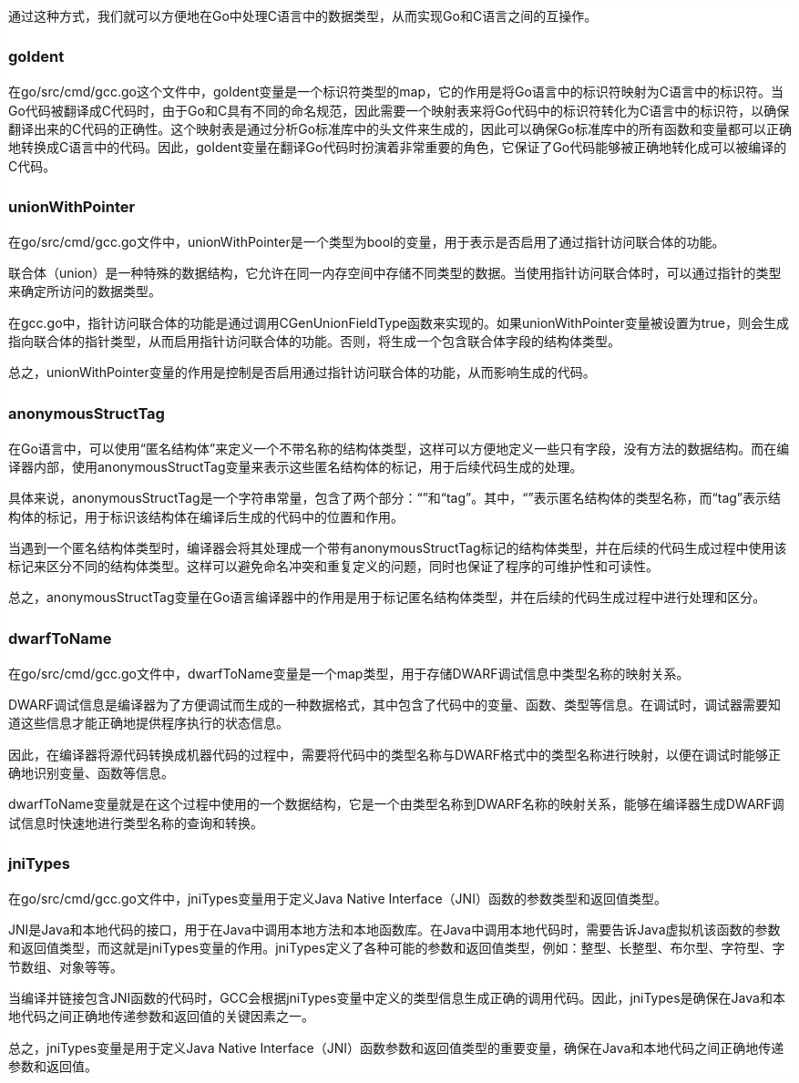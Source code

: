 通过这种方式，我们就可以方便地在Go中处理C语言中的数据类型，从而实现Go和C语言之间的互操作。



### goIdent

在go/src/cmd/gcc.go这个文件中，goIdent变量是一个标识符类型的map，它的作用是将Go语言中的标识符映射为C语言中的标识符。当Go代码被翻译成C代码时，由于Go和C具有不同的命名规范，因此需要一个映射表来将Go代码中的标识符转化为C语言中的标识符，以确保翻译出来的C代码的正确性。这个映射表是通过分析Go标准库中的头文件来生成的，因此可以确保Go标准库中的所有函数和变量都可以正确地转换成C语言中的代码。因此，goIdent变量在翻译Go代码时扮演着非常重要的角色，它保证了Go代码能够被正确地转化成可以被编译的C代码。



### unionWithPointer

在go/src/cmd/gcc.go文件中，unionWithPointer是一个类型为bool的变量，用于表示是否启用了通过指针访问联合体的功能。

联合体（union）是一种特殊的数据结构，它允许在同一内存空间中存储不同类型的数据。当使用指针访问联合体时，可以通过指针的类型来确定所访问的数据类型。

在gcc.go中，指针访问联合体的功能是通过调用CGenUnionFieldType函数来实现的。如果unionWithPointer变量被设置为true，则会生成指向联合体的指针类型，从而启用指针访问联合体的功能。否则，将生成一个包含联合体字段的结构体类型。

总之，unionWithPointer变量的作用是控制是否启用通过指针访问联合体的功能，从而影响生成的代码。



### anonymousStructTag

在Go语言中，可以使用“匿名结构体”来定义一个不带名称的结构体类型，这样可以方便地定义一些只有字段，没有方法的数据结构。而在编译器内部，使用anonymousStructTag变量来表示这些匿名结构体的标记，用于后续代码生成的处理。

具体来说，anonymousStructTag是一个字符串常量，包含了两个部分：“<anonymous>”和“tag”。其中，“<anonymous>”表示匿名结构体的类型名称，而“tag”表示结构体的标记，用于标识该结构体在编译后生成的代码中的位置和作用。

当遇到一个匿名结构体类型时，编译器会将其处理成一个带有anonymousStructTag标记的结构体类型，并在后续的代码生成过程中使用该标记来区分不同的结构体类型。这样可以避免命名冲突和重复定义的问题，同时也保证了程序的可维护性和可读性。

总之，anonymousStructTag变量在Go语言编译器中的作用是用于标记匿名结构体类型，并在后续的代码生成过程中进行处理和区分。



### dwarfToName

在go/src/cmd/gcc.go文件中，dwarfToName变量是一个map类型，用于存储DWARF调试信息中类型名称的映射关系。

DWARF调试信息是编译器为了方便调试而生成的一种数据格式，其中包含了代码中的变量、函数、类型等信息。在调试时，调试器需要知道这些信息才能正确地提供程序执行的状态信息。

因此，在编译器将源代码转换成机器代码的过程中，需要将代码中的类型名称与DWARF格式中的类型名称进行映射，以便在调试时能够正确地识别变量、函数等信息。

dwarfToName变量就是在这个过程中使用的一个数据结构，它是一个由类型名称到DWARF名称的映射关系，能够在编译器生成DWARF调试信息时快速地进行类型名称的查询和转换。



### jniTypes

在go/src/cmd/gcc.go文件中，jniTypes变量用于定义Java Native Interface（JNI）函数的参数类型和返回值类型。

JNI是Java和本地代码的接口，用于在Java中调用本地方法和本地函数库。在Java中调用本地代码时，需要告诉Java虚拟机该函数的参数和返回值类型，而这就是jniTypes变量的作用。jniTypes定义了各种可能的参数和返回值类型，例如：整型、长整型、布尔型、字符型、字节数组、对象等等。

当编译并链接包含JNI函数的代码时，GCC会根据jniTypes变量中定义的类型信息生成正确的调用代码。因此，jniTypes是确保在Java和本地代码之间正确地传递参数和返回值的关键因素之一。

总之，jniTypes变量是用于定义Java Native Interface（JNI）函数参数和返回值类型的重要变量，确保在Java和本地代码之间正确地传递参数和返回值。
